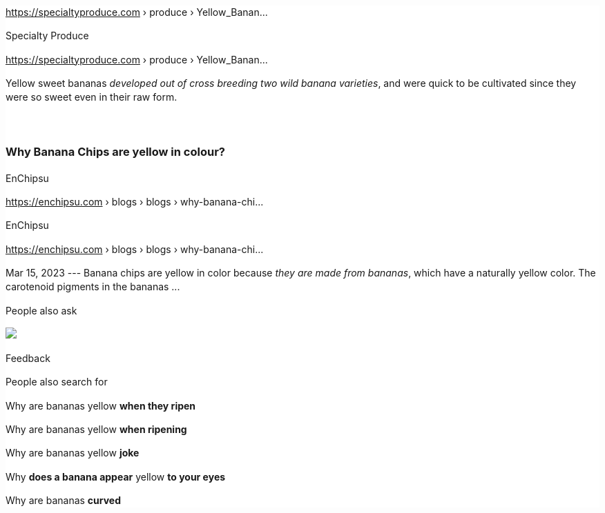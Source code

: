 https://specialtyproduce.com › produce › Yellow_Banan\...

Specialty Produce

https://specialtyproduce.com › produce › Yellow_Banan\...

Yellow sweet bananas *developed out of cross breeding two wild banana varieties*, and were quick to be cultivated since they were so sweet even in their raw form.

[\
](https://enchipsu.com/blogs/blogs/why-banana-chips-are-yellow-in-colour?srsltid=AfmBOorDhDi6K7HiLrgTjLS7vB2aBJM4yw7POCVeFcLEDDM4Yoe4WBDT)

### Why Banana Chips are yellow in colour?

EnChipsu

https://enchipsu.com › blogs › blogs › why-banana-chi\...

EnChipsu

https://enchipsu.com › blogs › blogs › why-banana-chi\...

Mar 15, 2023 --- Banana chips are yellow in color because *they are made from bananas*, which have a naturally yellow color. The carotenoid pigments in the bananas \...

People also ask

![](//www.gstatic.com/ui/v1/activityindicator/loading_24.gif)

Feedback

People also search for

[](https://www.google.com/search?sca_esv=d3224e15adc24c7c&q=Why+are+bananas+yellow+when+they+ripen&sa=X&ved=2ahUKEwjqwcCgg4mIAxVqcKQEHWSHCUYQ1QJ6BAhJEAE)

Why are bananas yellow **when they ripen**

[](https://www.google.com/search?sca_esv=d3224e15adc24c7c&q=Why+are+bananas+yellow+when+ripening&sa=X&ved=2ahUKEwjqwcCgg4mIAxVqcKQEHWSHCUYQ1QJ6BAhIEAE)

Why are bananas yellow **when ripening**

[](https://www.google.com/search?sca_esv=d3224e15adc24c7c&q=Why+are+bananas+yellow+joke&sa=X&ved=2ahUKEwjqwcCgg4mIAxVqcKQEHWSHCUYQ1QJ6BAhHEAE)

Why are bananas yellow **joke**

[](https://www.google.com/search?sca_esv=d3224e15adc24c7c&q=Why+does+a+banana+appear+yellow+to+your+eyes&sa=X&ved=2ahUKEwjqwcCgg4mIAxVqcKQEHWSHCUYQ1QJ6BAhGEAE)

Why **does a banana appear** yellow **to your eyes**

[](https://www.google.com/search?sca_esv=d3224e15adc24c7c&q=Why+are+bananas+curved&sa=X&ved=2ahUKEwjqwcCgg4mIAxVqcKQEHWSHCUYQ1QJ6BAhFEAE)

Why are bananas **curved**

[](https://www.google.com/search?sca_esv=d3224e15adc24c7c&q=Are+bananas+yellow+or+white&sa=X&ved=2ahUKEwjqwcCgg4mIAxVqcKQEHWSHCUYQ1QJ6BAhDEAE)
